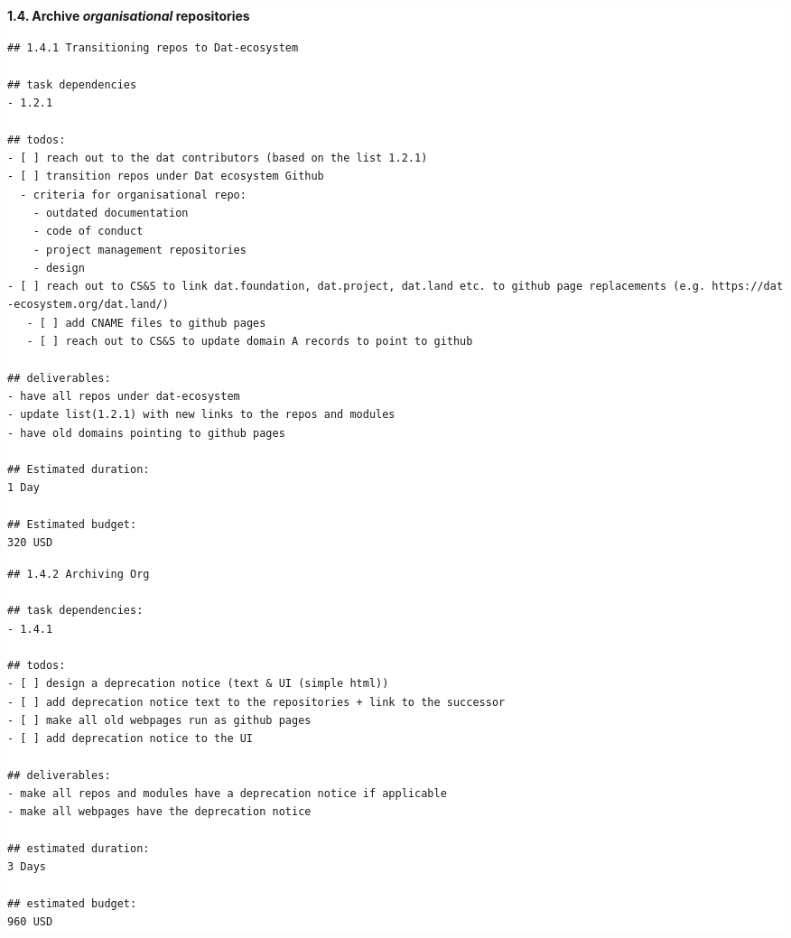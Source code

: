 **1.4. Archive *organisational* repositories**

```
## 1.4.1 Transitioning repos to Dat-ecosystem

## task dependencies
- 1.2.1

## todos:
- [ ] reach out to the dat contributors (based on the list 1.2.1)
- [ ] transition repos under Dat ecosystem Github
  - criteria for organisational repo:
    - outdated documentation
    - code of conduct
    - project management repositories
    - design
- [ ] reach out to CS&S to link dat.foundation, dat.project, dat.land etc. to github page replacements (e.g. https://dat-ecosystem.org/dat.land/)
   - [ ] add CNAME files to github pages
   - [ ] reach out to CS&S to update domain A records to point to github

## deliverables:
- have all repos under dat-ecosystem
- update list(1.2.1) with new links to the repos and modules
- have old domains pointing to github pages

## Estimated duration:
1 Day

## Estimated budget:
320 USD
```

```
## 1.4.2 Archiving Org

## task dependencies:
- 1.4.1

## todos:
- [ ] design a deprecation notice (text & UI (simple html))
- [ ] add deprecation notice text to the repositories + link to the successor
- [ ] make all old webpages run as github pages
- [ ] add deprecation notice to the UI

## deliverables:
- make all repos and modules have a deprecation notice if applicable
- make all webpages have the deprecation notice

## estimated duration:
3 Days

## estimated budget:
960 USD
```

